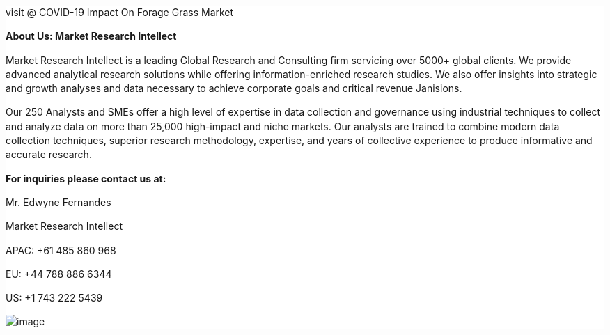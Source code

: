 visit&nbsp;@</strong>&nbsp;</span><span class="font-[700]"><a href="https://www.marketresearchintellect.com/product/global-covid-19-impact-on-forage-grass-market/?utm_source=Linkedin&utm_medium=016" target="_blank" data-tracking-control-name="article-ssr-frontend-pulse_little-text-block" data-tracking-will-navigate="" data-test-link="">COVID-19 Impact On Forage Grass Market</a></span></p><p><strong><span class="font-[700]">About Us: Market Research Intellect</span></strong></p><p><span class="">Market Research Intellect is a leading Global Research and Consulting firm servicing over 5000+ global clients. We provide advanced analytical research solutions while offering information-enriched research studies.&nbsp;</span>We also offer insights into strategic and growth analyses and data necessary to achieve corporate goals and critical revenue Janisions.</p><p><span class="">Our 250 Analysts and SMEs offer a high level of expertise in data collection and governance using industrial techniques to collect and analyze data on more than 25,000 high-impact and niche markets. Our analysts are trained to combine modern data collection techniques, superior research methodology, expertise, and years of collective experience to produce informative and accurate research.</span></p><p><strong>For inquiries please contact us at:</strong></p><p>Mr. Edwyne Fernandes</p><p>Market Research Intellect</p><p>APAC: +61 485 860 968</p><p>EU: +44 788 886 6344</p><p>US: +1 743 222 5439</p>
![image](https://github.com/user-attachments/assets/877e14f8-126f-4478-b24c-d5e0acf7511e)
